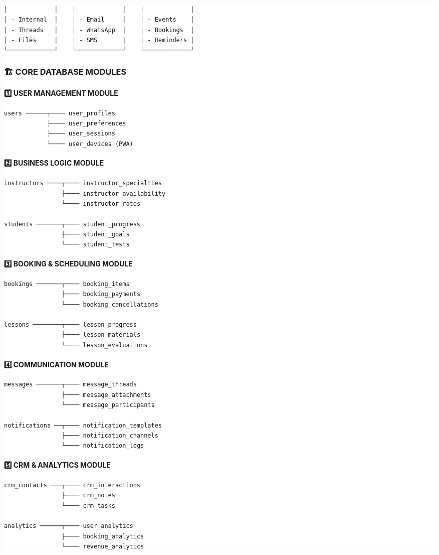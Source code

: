 ```
│             │    │             │    │             │
│ - Internal  │    │ - Email     │    │ - Events    │
│ - Threads   │    │ - WhatsApp  │    │ - Bookings  │
│ - Files     │    │ - SMS       │    │ - Reminders │
└─────────────┘    └─────────────┘    └─────────────┘
```

### 🏗️ CORE DATABASE MODULES

#### 1️⃣ USER MANAGEMENT MODULE
```
users ──────┬──── user_profiles
            ├──── user_preferences  
            ├──── user_sessions
            └──── user_devices (PWA)
```

#### 2️⃣ BUSINESS LOGIC MODULE
```
instructors ────┬──── instructor_specialties
                ├──── instructor_availability
                └──── instructor_rates

students ───────┬──── student_progress
                ├──── student_goals
                └──── student_tests
```

#### 3️⃣ BOOKING & SCHEDULING MODULE
```
bookings ───────┬──── booking_items
                ├──── booking_payments
                └──── booking_cancellations

lessons ────────┬──── lesson_progress
                ├──── lesson_materials
                └──── lesson_evaluations
```

#### 4️⃣ COMMUNICATION MODULE
```
messages ───────┬──── message_threads
                ├──── message_attachments
                └──── message_participants

notifications ──┬──── notification_templates
                ├──── notification_channels
                └──── notification_logs
```

#### 5️⃣ CRM & ANALYTICS MODULE
```
crm_contacts ───┬──── crm_interactions
                ├──── crm_notes
                └──── crm_tasks

analytics ──────┬──── user_analytics
                ├──── booking_analytics
                └──── revenue_analytics
```
